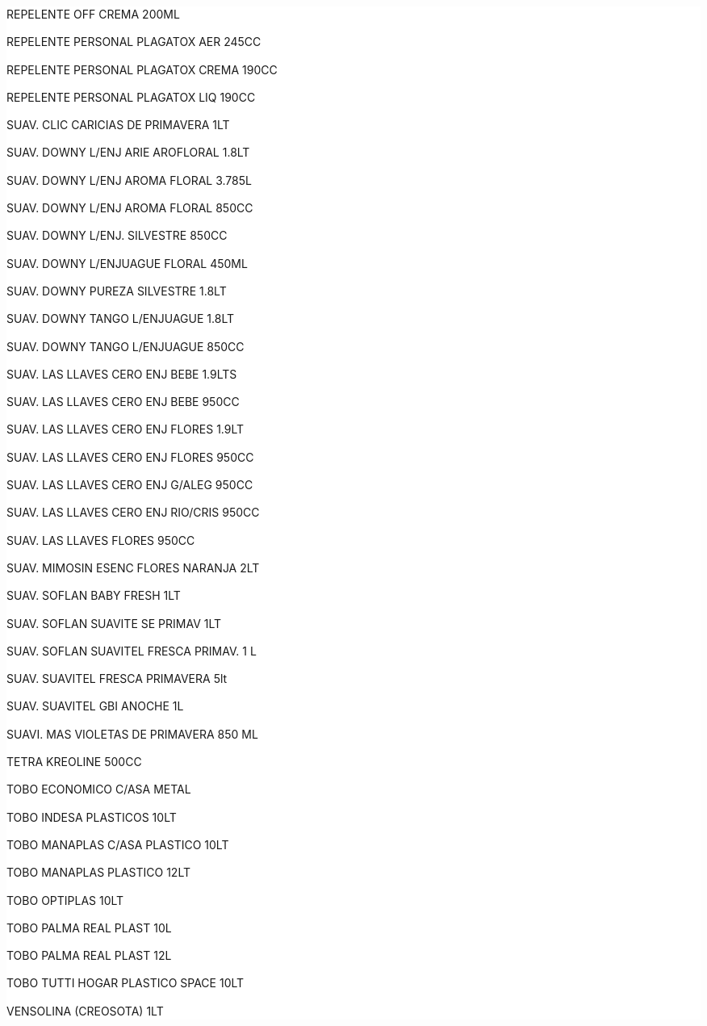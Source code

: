 REPELENTE OFF CREMA 200ML

REPELENTE PERSONAL PLAGATOX AER 245CC

REPELENTE PERSONAL PLAGATOX CREMA 190CC

REPELENTE PERSONAL PLAGATOX LIQ 190CC

SUAV. CLIC CARICIAS DE PRIMAVERA 1LT

SUAV. DOWNY L/ENJ ARIE AROFLORAL 1.8LT

SUAV. DOWNY L/ENJ AROMA FLORAL 3.785L

SUAV. DOWNY L/ENJ AROMA FLORAL 850CC

SUAV. DOWNY L/ENJ. SILVESTRE 850CC

SUAV. DOWNY L/ENJUAGUE FLORAL 450ML

SUAV. DOWNY PUREZA SILVESTRE 1.8LT

SUAV. DOWNY TANGO L/ENJUAGUE 1.8LT

SUAV. DOWNY TANGO L/ENJUAGUE 850CC

SUAV. LAS LLAVES CERO ENJ BEBE 1.9LTS

SUAV. LAS LLAVES CERO ENJ BEBE 950CC

SUAV. LAS LLAVES CERO ENJ FLORES 1.9LT

SUAV. LAS LLAVES CERO ENJ FLORES 950CC

SUAV. LAS LLAVES CERO ENJ G/ALEG 950CC

SUAV. LAS LLAVES CERO ENJ RIO/CRIS 950CC

SUAV. LAS LLAVES FLORES 950CC

SUAV. MIMOSIN ESENC FLORES NARANJA 2LT

SUAV. SOFLAN BABY FRESH 1LT

SUAV. SOFLAN SUAVITE SE PRIMAV 1LT

SUAV. SOFLAN SUAVITEL FRESCA PRIMAV. 1 L

SUAV. SUAVITEL FRESCA PRIMAVERA 5lt

SUAV. SUAVITEL GBI ANOCHE 1L

SUAVI. MAS VIOLETAS DE PRIMAVERA 850 ML

TETRA KREOLINE 500CC

TOBO ECONOMICO C/ASA METAL

TOBO INDESA PLASTICOS 10LT

TOBO MANAPLAS C/ASA PLASTICO 10LT

TOBO MANAPLAS PLASTICO 12LT

TOBO OPTIPLAS 10LT

TOBO PALMA REAL PLAST 10L

TOBO PALMA REAL PLAST 12L

TOBO TUTTI HOGAR PLASTICO SPACE 10LT

VENSOLINA (CREOSOTA) 1LT

